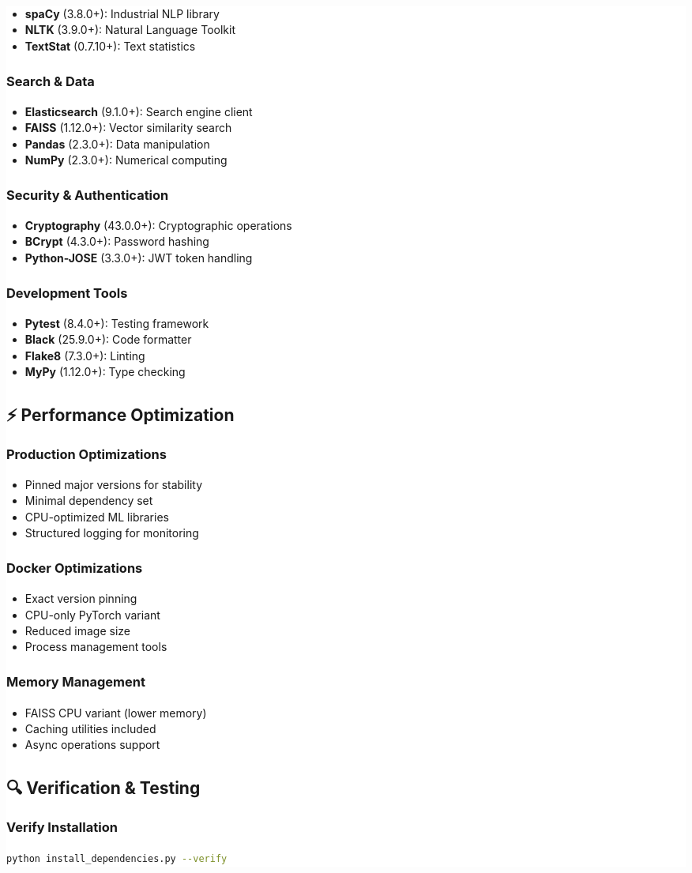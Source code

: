- **spaCy** (3.8.0+): Industrial NLP library
- **NLTK** (3.9.0+): Natural Language Toolkit
- **TextStat** (0.7.10+): Text statistics

### **Search & Data**

- **Elasticsearch** (9.1.0+): Search engine client
- **FAISS** (1.12.0+): Vector similarity search
- **Pandas** (2.3.0+): Data manipulation
- **NumPy** (2.3.0+): Numerical computing

### **Security & Authentication**

- **Cryptography** (43.0.0+): Cryptographic operations
- **BCrypt** (4.3.0+): Password hashing
- **Python-JOSE** (3.3.0+): JWT token handling

### **Development Tools**

- **Pytest** (8.4.0+): Testing framework
- **Black** (25.9.0+): Code formatter
- **Flake8** (7.3.0+): Linting
- **MyPy** (1.12.0+): Type checking

## ⚡ Performance Optimization

### **Production Optimizations**

- Pinned major versions for stability
- Minimal dependency set
- CPU-optimized ML libraries
- Structured logging for monitoring

### **Docker Optimizations**

- Exact version pinning
- CPU-only PyTorch variant
- Reduced image size
- Process management tools

### **Memory Management**

- FAISS CPU variant (lower memory)
- Caching utilities included
- Async operations support

## 🔍 Verification & Testing

### **Verify Installation**

```bash
python install_dependencies.py --verify
```
